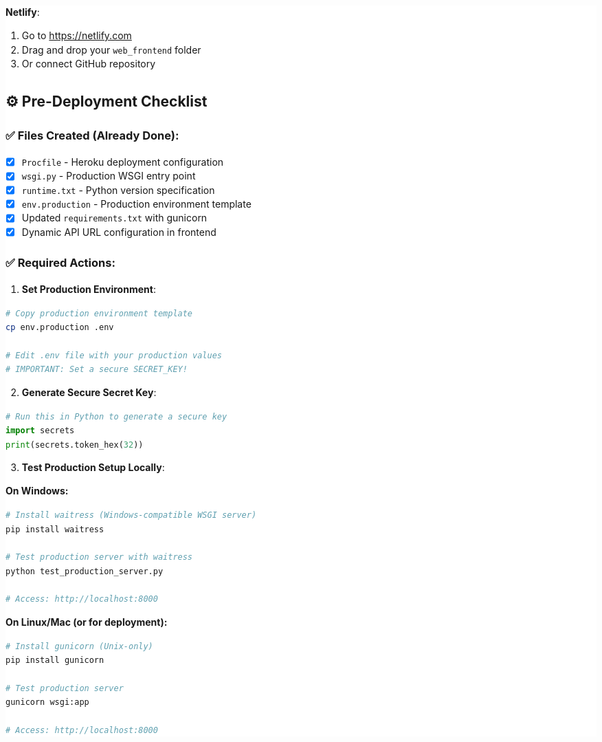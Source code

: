 **Netlify**:
1. Go to https://netlify.com
2. Drag and drop your `web_frontend` folder
3. Or connect GitHub repository

## ⚙️ Pre-Deployment Checklist

### ✅ Files Created (Already Done):
- [x] `Procfile` - Heroku deployment configuration
- [x] `wsgi.py` - Production WSGI entry point
- [x] `runtime.txt` - Python version specification
- [x] `env.production` - Production environment template
- [x] Updated `requirements.txt` with gunicorn
- [x] Dynamic API URL configuration in frontend

### ✅ Required Actions:

1. **Set Production Environment**:
```bash
# Copy production environment template
cp env.production .env

# Edit .env file with your production values
# IMPORTANT: Set a secure SECRET_KEY!
```

2. **Generate Secure Secret Key**:
```python
# Run this in Python to generate a secure key
import secrets
print(secrets.token_hex(32))
```

3. **Test Production Setup Locally**:

**On Windows:**
```bash
# Install waitress (Windows-compatible WSGI server)
pip install waitress

# Test production server with waitress
python test_production_server.py

# Access: http://localhost:8000
```

**On Linux/Mac (or for deployment):**
```bash
# Install gunicorn (Unix-only)
pip install gunicorn

# Test production server
gunicorn wsgi:app

# Access: http://localhost:8000
```

